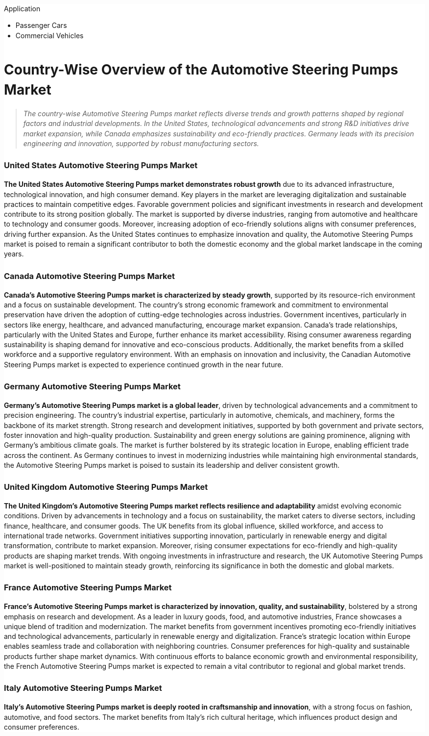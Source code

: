 Application</h3><ul><li>Passenger Cars</li><li>Commercial Vehicles</li></ul><h1><span class="">Country-Wise Overview of the Automotive Steering Pumps Market<br /></span></h1><blockquote><p><em><span class="">The country-wise Automotive Steering Pumps market reflects diverse trends and growth patterns shaped by regional factors and industrial developments. In the United States, technological advancements and strong R&amp;D initiatives drive market expansion, while Canada emphasizes sustainability and eco-friendly practices. Germany leads with its precision engineering and innovation, supported by robust manufacturing sectors.</span></em></p></blockquote><h3><strong>United States Automotive Steering Pumps Market</strong></h3><p><strong>The United States Automotive Steering Pumps market demonstrates robust growth</strong> due to its advanced infrastructure, technological innovation, and high consumer demand. Key players in the market are leveraging digitalization and sustainable practices to maintain competitive edges. Favorable government policies and significant investments in research and development contribute to its strong position globally. The market is supported by diverse industries, ranging from automotive and healthcare to technology and consumer goods. Moreover, increasing adoption of eco-friendly solutions aligns with consumer preferences, driving further expansion. As the United States continues to emphasize innovation and quality, the Automotive Steering Pumps market is poised to remain a significant contributor to both the domestic economy and the global market landscape in the coming years.</p><h3><strong>Canada Automotive Steering Pumps Market</strong></h3><p><strong>Canada&rsquo;s Automotive Steering Pumps market is characterized by steady growth</strong>, supported by its resource-rich environment and a focus on sustainable development. The country&rsquo;s strong economic framework and commitment to environmental preservation have driven the adoption of cutting-edge technologies across industries. Government incentives, particularly in sectors like energy, healthcare, and advanced manufacturing, encourage market expansion. Canada&rsquo;s trade relationships, particularly with the United States and Europe, further enhance its market accessibility. Rising consumer awareness regarding sustainability is shaping demand for innovative and eco-conscious products. Additionally, the market benefits from a skilled workforce and a supportive regulatory environment. With an emphasis on innovation and inclusivity, the Canadian Automotive Steering Pumps market is expected to experience continued growth in the near future.</p><h3><strong>Germany Automotive Steering Pumps Market</strong></h3><p><strong>Germany&rsquo;s Automotive Steering Pumps market is a global leader</strong>, driven by technological advancements and a commitment to precision engineering. The country&rsquo;s industrial expertise, particularly in automotive, chemicals, and machinery, forms the backbone of its market strength. Strong research and development initiatives, supported by both government and private sectors, foster innovation and high-quality production. Sustainability and green energy solutions are gaining prominence, aligning with Germany&rsquo;s ambitious climate goals. The market is further bolstered by its strategic location in Europe, enabling efficient trade across the continent. As Germany continues to invest in modernizing industries while maintaining high environmental standards, the Automotive Steering Pumps market is poised to sustain its leadership and deliver consistent growth.</p><h3><strong>United Kingdom Automotive Steering Pumps Market</strong></h3><p><strong>The United Kingdom&rsquo;s Automotive Steering Pumps market reflects resilience and adaptability</strong> amidst evolving economic conditions. Driven by advancements in technology and a focus on sustainability, the market caters to diverse sectors, including finance, healthcare, and consumer goods. The UK benefits from its global influence, skilled workforce, and access to international trade networks. Government initiatives supporting innovation, particularly in renewable energy and digital transformation, contribute to market expansion. Moreover, rising consumer expectations for eco-friendly and high-quality products are shaping market trends. With ongoing investments in infrastructure and research, the UK Automotive Steering Pumps market is well-positioned to maintain steady growth, reinforcing its significance in both the domestic and global markets.</p><h3><strong>France Automotive Steering Pumps Market</strong></h3><p><strong>France&rsquo;s Automotive Steering Pumps market is characterized by innovation, quality, and sustainability</strong>, bolstered by a strong emphasis on research and development. As a leader in luxury goods, food, and automotive industries, France showcases a unique blend of tradition and modernization. The market benefits from government incentives promoting eco-friendly initiatives and technological advancements, particularly in renewable energy and digitalization. France&rsquo;s strategic location within Europe enables seamless trade and collaboration with neighboring countries. Consumer preferences for high-quality and sustainable products further shape market dynamics. With continuous efforts to balance economic growth and environmental responsibility, the French Automotive Steering Pumps market is expected to remain a vital contributor to regional and global market trends.</p><h3><strong>Italy Automotive Steering Pumps Market</strong></h3><p><strong>Italy&rsquo;s Automotive Steering Pumps market is deeply rooted in craftsmanship and innovation</strong>, with a strong focus on fashion, automotive, and food sectors. The market benefits from Italy&rsquo;s rich cultural heritage, which influences product design and consumer preferences.
